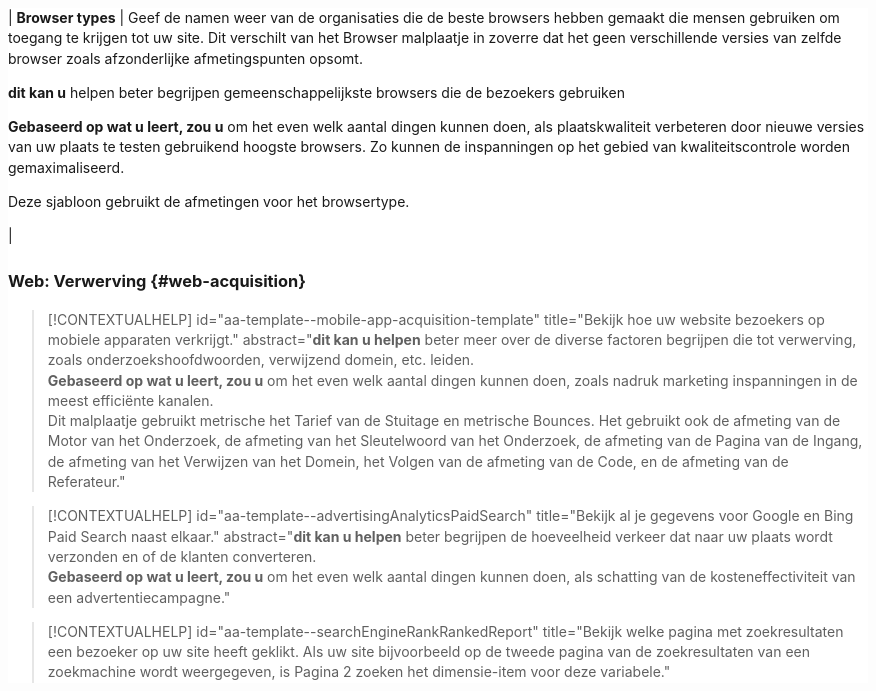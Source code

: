 | **Browser types** | Geef de namen weer van de organisaties die de beste browsers hebben gemaakt die mensen gebruiken om toegang te krijgen tot uw site. Dit verschilt van het Browser malplaatje in zoverre dat het geen verschillende versies van zelfde browser zoals afzonderlijke afmetingspunten opsomt.<p>**dit kan u** helpen beter begrijpen gemeenschappelijkste browsers die de bezoekers gebruiken</p><p>**Gebaseerd op wat u leert, zou u** om het even welk aantal dingen kunnen doen, als plaatskwaliteit verbeteren door nieuwe versies van uw plaats te testen gebruikend hoogste browsers. Zo kunnen de inspanningen op het gebied van kwaliteitscontrole worden gemaximaliseerd. </p><p>Deze sjabloon gebruikt de afmetingen voor het browsertype. </p> |

### Web: Verwerving {#web-acquisition}





>[!CONTEXTUALHELP]
>id="aa-template--mobile-app-acquisition-template"
>title="Bekijk hoe uw website bezoekers op mobiele apparaten verkrijgt."
>abstract="**dit kan u helpen** beter meer over de diverse factoren begrijpen die tot verwerving, zoals onderzoekshoofdwoorden, verwijzend domein, etc. leiden.<br/>**Gebaseerd op wat u leert, zou u** om het even welk aantal dingen kunnen doen, zoals nadruk marketing inspanningen in de meest efficiënte kanalen.<br/> Dit malplaatje gebruikt metrische het Tarief van de Stuitage en metrische Bounces. Het gebruikt ook de afmeting van de Motor van het Onderzoek, de afmeting van het Sleutelwoord van het Onderzoek, de afmeting van de Pagina van de Ingang, de afmeting van het Verwijzen van het Domein, het Volgen van de afmeting van de Code, en de afmeting van de Referateur."





>[!CONTEXTUALHELP]
>id="aa-template--advertisingAnalyticsPaidSearch"
>title="Bekijk al je gegevens voor Google en Bing Paid Search naast elkaar."
>abstract="**dit kan u helpen** beter begrijpen de hoeveelheid verkeer dat naar uw plaats wordt verzonden en of de klanten converteren.<br/>**Gebaseerd op wat u leert, zou u** om het even welk aantal dingen kunnen doen, als schatting van de kosteneffectiviteit van een advertentiecampagne."





>[!CONTEXTUALHELP]
>id="aa-template--searchEngineRankRankedReport"
>title="Bekijk welke pagina met zoekresultaten een bezoeker op uw site heeft geklikt. Als uw site bijvoorbeeld op de tweede pagina van de zoekresultaten van een zoekmachine wordt weergegeven, is Pagina 2 zoeken het dimensie-item voor deze variabele."
